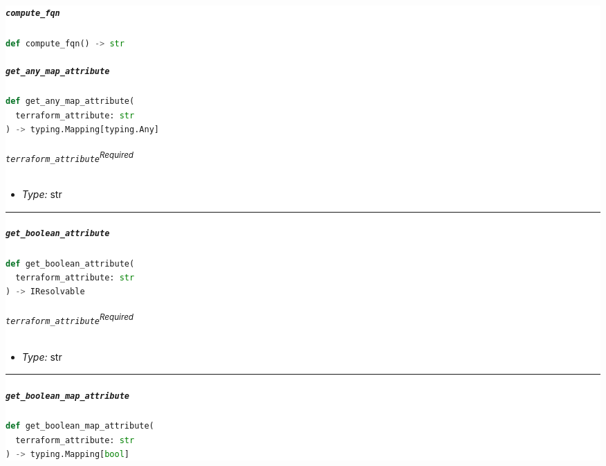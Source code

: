 
##### `compute_fqn` <a name="compute_fqn" id="@cdktf/provider-azurerm.networkPacketCapture.NetworkPacketCaptureFilterOutputReference.computeFqn"></a>

```python
def compute_fqn() -> str
```

##### `get_any_map_attribute` <a name="get_any_map_attribute" id="@cdktf/provider-azurerm.networkPacketCapture.NetworkPacketCaptureFilterOutputReference.getAnyMapAttribute"></a>

```python
def get_any_map_attribute(
  terraform_attribute: str
) -> typing.Mapping[typing.Any]
```

###### `terraform_attribute`<sup>Required</sup> <a name="terraform_attribute" id="@cdktf/provider-azurerm.networkPacketCapture.NetworkPacketCaptureFilterOutputReference.getAnyMapAttribute.parameter.terraformAttribute"></a>

- *Type:* str

---

##### `get_boolean_attribute` <a name="get_boolean_attribute" id="@cdktf/provider-azurerm.networkPacketCapture.NetworkPacketCaptureFilterOutputReference.getBooleanAttribute"></a>

```python
def get_boolean_attribute(
  terraform_attribute: str
) -> IResolvable
```

###### `terraform_attribute`<sup>Required</sup> <a name="terraform_attribute" id="@cdktf/provider-azurerm.networkPacketCapture.NetworkPacketCaptureFilterOutputReference.getBooleanAttribute.parameter.terraformAttribute"></a>

- *Type:* str

---

##### `get_boolean_map_attribute` <a name="get_boolean_map_attribute" id="@cdktf/provider-azurerm.networkPacketCapture.NetworkPacketCaptureFilterOutputReference.getBooleanMapAttribute"></a>

```python
def get_boolean_map_attribute(
  terraform_attribute: str
) -> typing.Mapping[bool]
```
